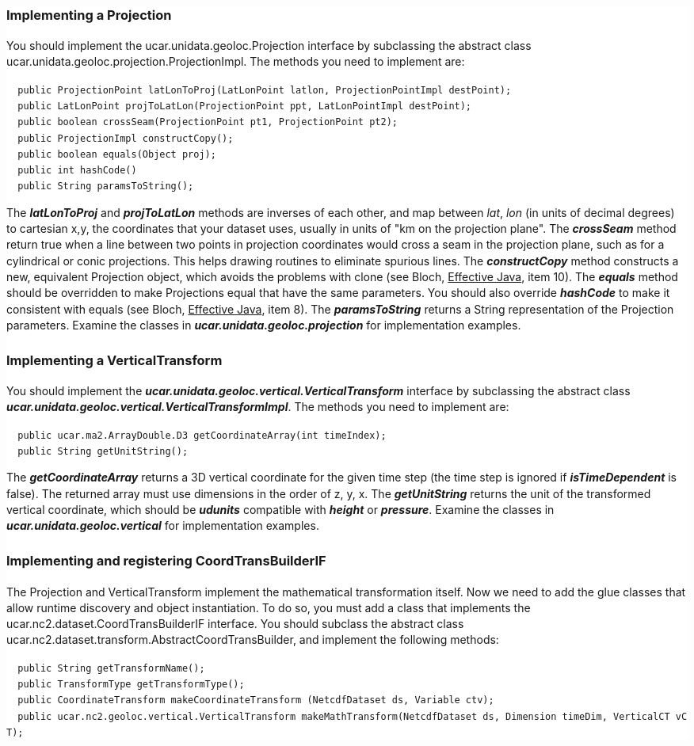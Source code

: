 ### Implementing a Projection

You should implement the ucar.unidata.geoloc.Projection interface by subclassing the abstract class ucar.unidata.geoloc.projection.ProjectionImpl. The methods you need to implement are:

~~~
  public ProjectionPoint latLonToProj(LatLonPoint latlon, ProjectionPointImpl destPoint);
  public LatLonPoint projToLatLon(ProjectionPoint ppt, LatLonPointImpl destPoint);
  public boolean crossSeam(ProjectionPoint pt1, ProjectionPoint pt2);
  public ProjectionImpl constructCopy();
  public boolean equals(Object proj);
  public int hashCode()
  public String paramsToString();
~~~
  
The <b>_latLonToProj_</b> and <b>_projToLatLon_</b> methods are inverses of each other, and map between _lat_, _lon_ (in units of decimal degrees) to cartesian x,y, the coordinates that your dataset uses, usually in units of "km on the projection plane". The <b>_crossSeam_</b> method return true when a line between two points in projection coordinates would cross a seam in the projection plane, such as for a cylindrical or conic projections. This helps drawing routines to eliminate spurious lines. The <b>_constructCopy_</b> method constructs a new, equivalent Projection object, which avoids the problems with clone (see Bloch, <a href="http://java.sun.com/developer/Books/effectivejava/Chapter3.pdf" target="_blank">Effective Java</a>, item 10). The <b>_equals_</b> method should be overridden to make Projections equal that have the same parameters. You should also override <b>_hashCode_</b> to make it consistent with equals (see Bloch, <a href="http://java.sun.com/developer/Books/effectivejava/Chapter3.pdf" target="_blank">Effective Java</a>, item 8). The <b>_paramsToString_</b> returns a String representation of the Projection parameters. Examine the classes in <b>_ucar.unidata.geoloc.projection_</b> for implementation examples.

### Implementing a VerticalTransform

You should implement the <b>_ucar.unidata.geoloc.vertical.VerticalTransform_</b> interface by subclassing the abstract class <b>_ucar.unidata.geoloc.vertical.VerticalTransformImpl_</b>. The methods you need to implement are:
~~~
  public ucar.ma2.ArrayDouble.D3 getCoordinateArray(int timeIndex);
  public String getUnitString();
~~~
  
The <b>_getCoordinateArray_</b> returns a 3D vertical coordinate for the given time step (the time step is ignored if <b>_isTimeDependent_</b> is false). The returned array must use dimensions in the order of z, y, x. The <b>_getUnitString_</b> returns the unit of the transformed vertical coordinate, which should be <b>_udunits_</b> compatible with <b>_height_</b> or <b>_pressure_</b>. Examine the classes in <b>_ucar.unidata.geoloc.vertical_</b> for implementation examples.

### Implementing and registering CoordTransBuilderIF

The Projection and VerticalTransform implement the mathematical transformation itself. Now we need to add the glue classes that allow runtime discovery and object instantiation. To do so, you must add a class that implements the ucar.nc2.dataset.CoordTransBuilderIF interface. You should subclass the abstract class ucar.nc2.dataset.transform.AbstractCoordTransBuilder, and implement the following methods:

~~~
  public String getTransformName();
  public TransformType getTransformType();
  public CoordinateTransform makeCoordinateTransform (NetcdfDataset ds, Variable ctv);
  public ucar.nc2.geoloc.vertical.VerticalTransform makeMathTransform(NetcdfDataset ds, Dimension timeDim, VerticalCT vCT);
~~~
  